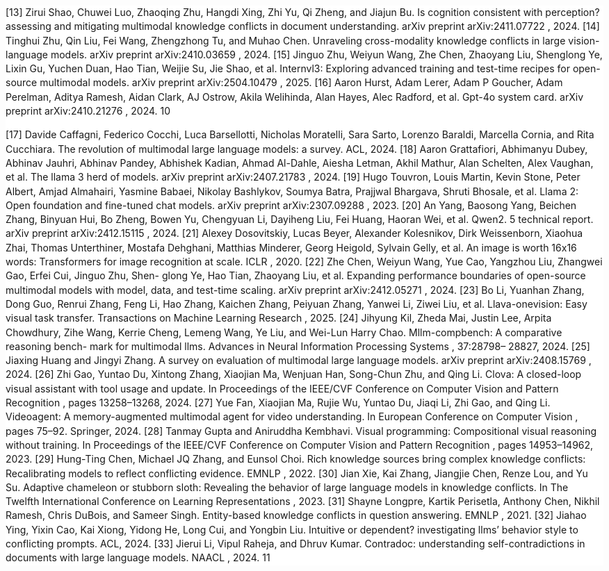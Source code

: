 [13] Zirui Shao, Chuwei Luo, Zhaoqing Zhu, Hangdi Xing, Zhi Yu, Qi Zheng, and Jiajun Bu. Is
cognition consistent with perception? assessing and mitigating multimodal knowledge conflicts
in document understanding. arXiv preprint arXiv:2411.07722 , 2024.
[14] Tinghui Zhu, Qin Liu, Fei Wang, Zhengzhong Tu, and Muhao Chen. Unraveling cross-modality
knowledge conflicts in large vision-language models. arXiv preprint arXiv:2410.03659 , 2024.
[15] Jinguo Zhu, Weiyun Wang, Zhe Chen, Zhaoyang Liu, Shenglong Ye, Lixin Gu, Yuchen Duan,
Hao Tian, Weijie Su, Jie Shao, et al. Internvl3: Exploring advanced training and test-time
recipes for open-source multimodal models. arXiv preprint arXiv:2504.10479 , 2025.
[16] Aaron Hurst, Adam Lerer, Adam P Goucher, Adam Perelman, Aditya Ramesh, Aidan Clark,
AJ Ostrow, Akila Welihinda, Alan Hayes, Alec Radford, et al. Gpt-4o system card. arXiv
preprint arXiv:2410.21276 , 2024.
10

[17] Davide Caffagni, Federico Cocchi, Luca Barsellotti, Nicholas Moratelli, Sara Sarto, Lorenzo
Baraldi, Marcella Cornia, and Rita Cucchiara. The revolution of multimodal large language
models: a survey. ACL, 2024.
[18] Aaron Grattafiori, Abhimanyu Dubey, Abhinav Jauhri, Abhinav Pandey, Abhishek Kadian,
Ahmad Al-Dahle, Aiesha Letman, Akhil Mathur, Alan Schelten, Alex Vaughan, et al. The llama
3 herd of models. arXiv preprint arXiv:2407.21783 , 2024.
[19] Hugo Touvron, Louis Martin, Kevin Stone, Peter Albert, Amjad Almahairi, Yasmine Babaei,
Nikolay Bashlykov, Soumya Batra, Prajjwal Bhargava, Shruti Bhosale, et al. Llama 2: Open
foundation and fine-tuned chat models. arXiv preprint arXiv:2307.09288 , 2023.
[20] An Yang, Baosong Yang, Beichen Zhang, Binyuan Hui, Bo Zheng, Bowen Yu, Chengyuan
Li, Dayiheng Liu, Fei Huang, Haoran Wei, et al. Qwen2. 5 technical report. arXiv preprint
arXiv:2412.15115 , 2024.
[21] Alexey Dosovitskiy, Lucas Beyer, Alexander Kolesnikov, Dirk Weissenborn, Xiaohua Zhai,
Thomas Unterthiner, Mostafa Dehghani, Matthias Minderer, Georg Heigold, Sylvain Gelly, et al.
An image is worth 16x16 words: Transformers for image recognition at scale. ICLR , 2020.
[22] Zhe Chen, Weiyun Wang, Yue Cao, Yangzhou Liu, Zhangwei Gao, Erfei Cui, Jinguo Zhu, Shen-
glong Ye, Hao Tian, Zhaoyang Liu, et al. Expanding performance boundaries of open-source
multimodal models with model, data, and test-time scaling. arXiv preprint arXiv:2412.05271 ,
2024.
[23] Bo Li, Yuanhan Zhang, Dong Guo, Renrui Zhang, Feng Li, Hao Zhang, Kaichen Zhang, Peiyuan
Zhang, Yanwei Li, Ziwei Liu, et al. Llava-onevision: Easy visual task transfer. Transactions on
Machine Learning Research , 2025.
[24] Jihyung Kil, Zheda Mai, Justin Lee, Arpita Chowdhury, Zihe Wang, Kerrie Cheng, Lemeng
Wang, Ye Liu, and Wei-Lun Harry Chao. Mllm-compbench: A comparative reasoning bench-
mark for multimodal llms. Advances in Neural Information Processing Systems , 37:28798–
28827, 2024.
[25] Jiaxing Huang and Jingyi Zhang. A survey on evaluation of multimodal large language models.
arXiv preprint arXiv:2408.15769 , 2024.
[26] Zhi Gao, Yuntao Du, Xintong Zhang, Xiaojian Ma, Wenjuan Han, Song-Chun Zhu, and Qing
Li. Clova: A closed-loop visual assistant with tool usage and update. In Proceedings of the
IEEE/CVF Conference on Computer Vision and Pattern Recognition , pages 13258–13268, 2024.
[27] Yue Fan, Xiaojian Ma, Rujie Wu, Yuntao Du, Jiaqi Li, Zhi Gao, and Qing Li. Videoagent: A
memory-augmented multimodal agent for video understanding. In European Conference on
Computer Vision , pages 75–92. Springer, 2024.
[28] Tanmay Gupta and Aniruddha Kembhavi. Visual programming: Compositional visual reasoning
without training. In Proceedings of the IEEE/CVF Conference on Computer Vision and Pattern
Recognition , pages 14953–14962, 2023.
[29] Hung-Ting Chen, Michael JQ Zhang, and Eunsol Choi. Rich knowledge sources bring complex
knowledge conflicts: Recalibrating models to reflect conflicting evidence. EMNLP , 2022.
[30] Jian Xie, Kai Zhang, Jiangjie Chen, Renze Lou, and Yu Su. Adaptive chameleon or stubborn
sloth: Revealing the behavior of large language models in knowledge conflicts. In The Twelfth
International Conference on Learning Representations , 2023.
[31] Shayne Longpre, Kartik Perisetla, Anthony Chen, Nikhil Ramesh, Chris DuBois, and Sameer
Singh. Entity-based knowledge conflicts in question answering. EMNLP , 2021.
[32] Jiahao Ying, Yixin Cao, Kai Xiong, Yidong He, Long Cui, and Yongbin Liu. Intuitive or
dependent? investigating llms’ behavior style to conflicting prompts. ACL, 2024.
[33] Jierui Li, Vipul Raheja, and Dhruv Kumar. Contradoc: understanding self-contradictions in
documents with large language models. NAACL , 2024.
11
